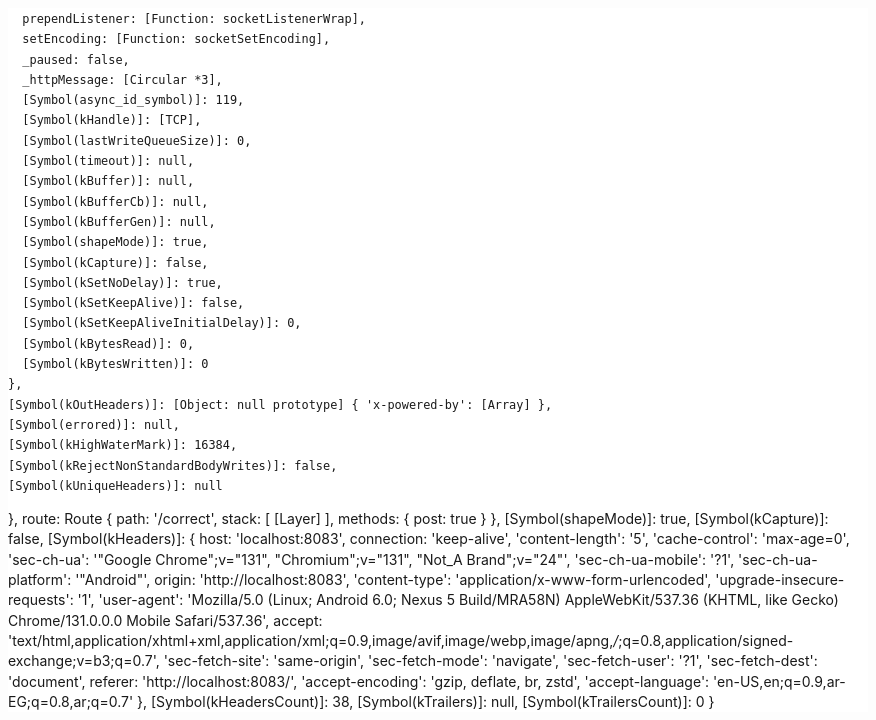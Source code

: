       prependListener: [Function: socketListenerWrap],
      setEncoding: [Function: socketSetEncoding],
      _paused: false,
      _httpMessage: [Circular *3],
      [Symbol(async_id_symbol)]: 119,
      [Symbol(kHandle)]: [TCP],
      [Symbol(lastWriteQueueSize)]: 0,
      [Symbol(timeout)]: null,
      [Symbol(kBuffer)]: null,
      [Symbol(kBufferCb)]: null,
      [Symbol(kBufferGen)]: null,
      [Symbol(shapeMode)]: true,
      [Symbol(kCapture)]: false,
      [Symbol(kSetNoDelay)]: true,
      [Symbol(kSetKeepAlive)]: false,
      [Symbol(kSetKeepAliveInitialDelay)]: 0,
      [Symbol(kBytesRead)]: 0,
      [Symbol(kBytesWritten)]: 0
    },
    [Symbol(kOutHeaders)]: [Object: null prototype] { 'x-powered-by': [Array] },
    [Symbol(errored)]: null,
    [Symbol(kHighWaterMark)]: 16384,
    [Symbol(kRejectNonStandardBodyWrites)]: false,
    [Symbol(kUniqueHeaders)]: null
  },
  route: Route {
    path: '/correct',
    stack: [ [Layer] ],
    methods: { post: true }
  },
  [Symbol(shapeMode)]: true,
  [Symbol(kCapture)]: false,
  [Symbol(kHeaders)]: {
    host: 'localhost:8083',
    connection: 'keep-alive',
    'content-length': '5',
    'cache-control': 'max-age=0',
    'sec-ch-ua': '"Google Chrome";v="131", "Chromium";v="131", "Not_A Brand";v="24"',
    'sec-ch-ua-mobile': '?1',
    'sec-ch-ua-platform': '"Android"',
    origin: 'http://localhost:8083',
    'content-type': 'application/x-www-form-urlencoded',
    'upgrade-insecure-requests': '1',
    'user-agent': 'Mozilla/5.0 (Linux; Android 6.0; Nexus 5 Build/MRA58N) AppleWebKit/537.36 (KHTML, like Gecko) Chrome/131.0.0.0 Mobile Safari/537.36',
    accept: 'text/html,application/xhtml+xml,application/xml;q=0.9,image/avif,image/webp,image/apng,*/*;q=0.8,application/signed-exchange;v=b3;q=0.7',
    'sec-fetch-site': 'same-origin',
    'sec-fetch-mode': 'navigate',
    'sec-fetch-user': '?1',
    'sec-fetch-dest': 'document',
    referer: 'http://localhost:8083/',
    'accept-encoding': 'gzip, deflate, br, zstd',
    'accept-language': 'en-US,en;q=0.9,ar-EG;q=0.8,ar;q=0.7'
  },
  [Symbol(kHeadersCount)]: 38,
  [Symbol(kTrailers)]: null,
  [Symbol(kTrailersCount)]: 0
}